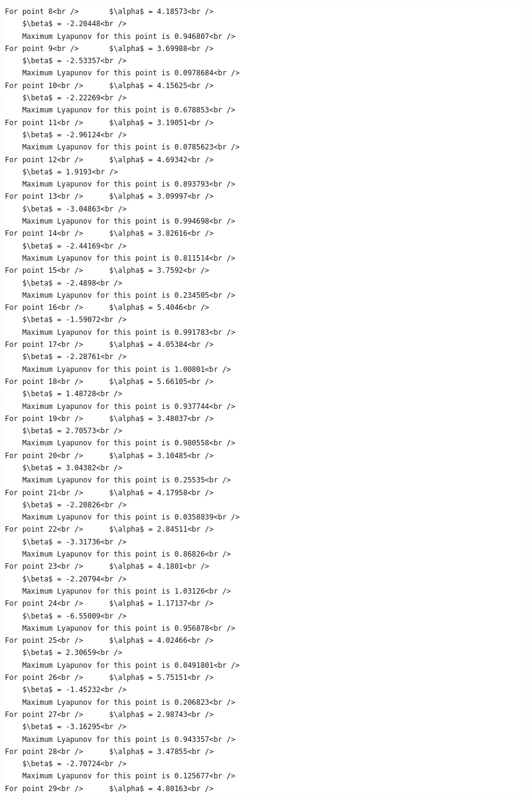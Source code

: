 	For point 8<br />		$\alpha$ = 4.18573<br />
		$\beta$ = -2.20448<br />
		Maximum Lyapunov for this point is 0.946807<br />
	For point 9<br />		$\alpha$ = 3.69988<br />
		$\beta$ = -2.53357<br />
		Maximum Lyapunov for this point is 0.0978684<br />
	For point 10<br />		$\alpha$ = 4.15625<br />
		$\beta$ = -2.22269<br />
		Maximum Lyapunov for this point is 0.678853<br />
	For point 11<br />		$\alpha$ = 3.19051<br />
		$\beta$ = -2.96124<br />
		Maximum Lyapunov for this point is 0.0785623<br />
	For point 12<br />		$\alpha$ = 4.69342<br />
		$\beta$ = 1.9193<br />
		Maximum Lyapunov for this point is 0.893793<br />
	For point 13<br />		$\alpha$ = 3.09997<br />
		$\beta$ = -3.04863<br />
		Maximum Lyapunov for this point is 0.994698<br />
	For point 14<br />		$\alpha$ = 3.82616<br />
		$\beta$ = -2.44169<br />
		Maximum Lyapunov for this point is 0.811514<br />
	For point 15<br />		$\alpha$ = 3.7592<br />
		$\beta$ = -2.4898<br />
		Maximum Lyapunov for this point is 0.234505<br />
	For point 16<br />		$\alpha$ = 5.4046<br />
		$\beta$ = -1.59072<br />
		Maximum Lyapunov for this point is 0.991783<br />
	For point 17<br />		$\alpha$ = 4.05384<br />
		$\beta$ = -2.28761<br />
		Maximum Lyapunov for this point is 1.00801<br />
	For point 18<br />		$\alpha$ = 5.66105<br />
		$\beta$ = 1.48728<br />
		Maximum Lyapunov for this point is 0.937744<br />
	For point 19<br />		$\alpha$ = 3.48037<br />
		$\beta$ = 2.70573<br />
		Maximum Lyapunov for this point is 0.980558<br />
	For point 20<br />		$\alpha$ = 3.10485<br />
		$\beta$ = 3.04382<br />
		Maximum Lyapunov for this point is 0.25535<br />
	For point 21<br />		$\alpha$ = 4.17958<br />
		$\beta$ = -2.20826<br />
		Maximum Lyapunov for this point is 0.0358839<br />
	For point 22<br />		$\alpha$ = 2.84511<br />
		$\beta$ = -3.31736<br />
		Maximum Lyapunov for this point is 0.86826<br />
	For point 23<br />		$\alpha$ = 4.1801<br />
		$\beta$ = -2.20794<br />
		Maximum Lyapunov for this point is 1.03126<br />
	For point 24<br />		$\alpha$ = 1.17137<br />
		$\beta$ = -6.55009<br />
		Maximum Lyapunov for this point is 0.956878<br />
	For point 25<br />		$\alpha$ = 4.02466<br />
		$\beta$ = 2.30659<br />
		Maximum Lyapunov for this point is 0.0491801<br />
	For point 26<br />		$\alpha$ = 5.75151<br />
		$\beta$ = -1.45232<br />
		Maximum Lyapunov for this point is 0.206823<br />
	For point 27<br />		$\alpha$ = 2.98743<br />
		$\beta$ = -3.16295<br />
		Maximum Lyapunov for this point is 0.943357<br />
	For point 28<br />		$\alpha$ = 3.47855<br />
		$\beta$ = -2.70724<br />
		Maximum Lyapunov for this point is 0.125677<br />
	For point 29<br />		$\alpha$ = 4.80163<br />